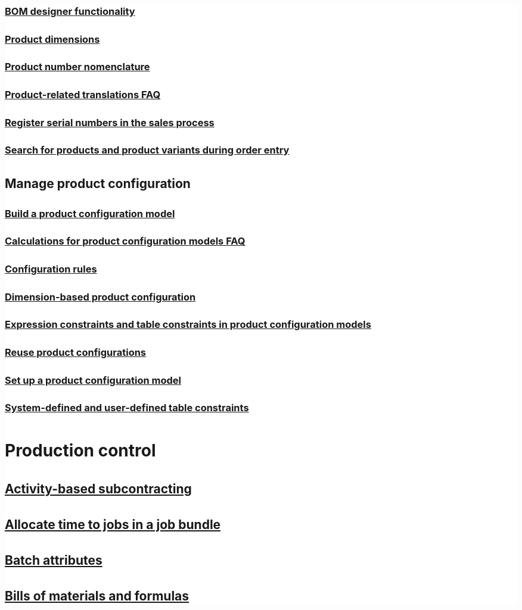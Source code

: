 ### [BOM designer functionality](production-control\bom-designer-functionality.md)
### [Product dimensions](product-information-management\product-dimensions.md)
### [Product number nomenclature](product-information-management\product-variant-identification-nomenclature.md)
### [Product-related translations FAQ](product-information-management\translations-product-related-information.md)
### [Register serial numbers in the sales process](product-information-management\register-serial-numbers-sales-process.md)
### [Search for products and product variants during order entry](product-information-management\search-products-product-variants.md)
## Manage product configuration
### [Build a product configuration model](product-information-management\build-product-configuration-model.md)
### [Calculations for product configuration models FAQ](product-information-management\calculate-product-configuration-models.md)
### [Configuration rules](product-information-management\configuration-rules.md)
### [Dimension-based product configuration](product-information-management\dimension-based-product-configuration.md)
### [Expression constraints and table constraints in product configuration models](production-control\expression-constraints-table-constraints-product-configuration-models.md)
### [Reuse product configurations](product-information-management\reuse-product-configurations.md)
### [Set up a product configuration model](product-information-management\set-up-maintain-product-configuration-model.md)
### [System-defined and user-defined table constraints](product-information-management\system-defined-user-defined-table-constraints.md)
# Production control
## [Activity-based subcontracting](production-control\activity-based-subcontracting.md)
## [Allocate time to jobs in a job bundle](production-control\allocate-time-jobs-job-bundle.md)
## [Batch attributes](production-control\batch-attributes.md)
## [Bills of materials and formulas](production-control\bill-of-material-bom.md)